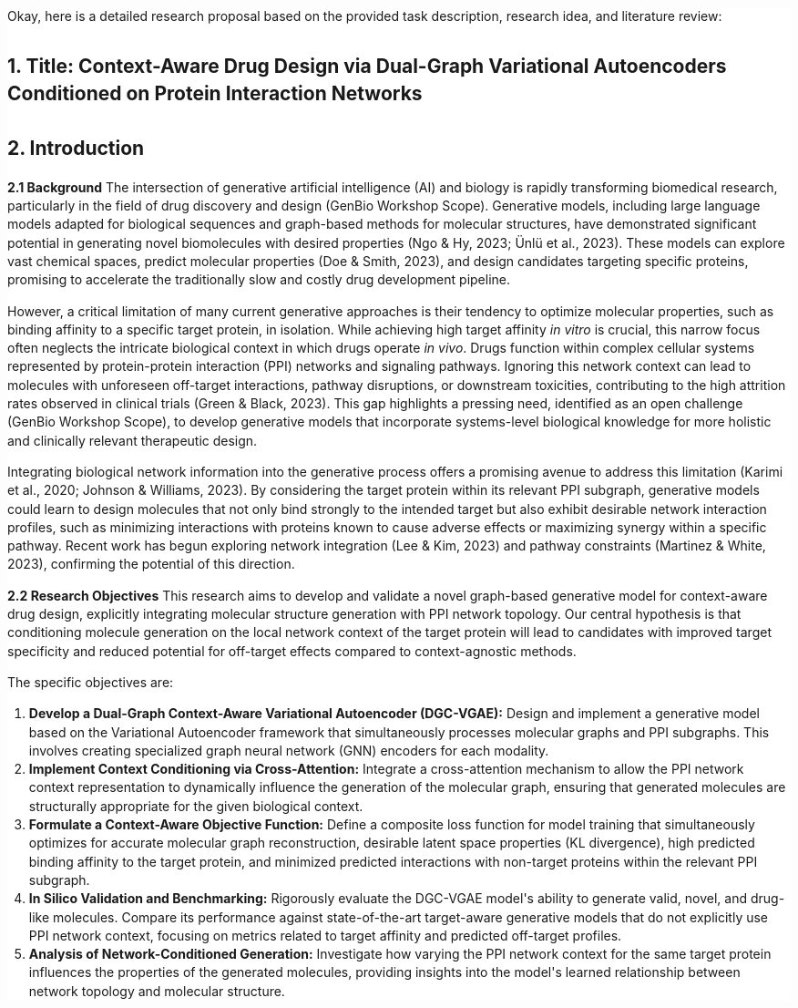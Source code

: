 Okay, here is a detailed research proposal based on the provided task description, research idea, and literature review:

## 1. Title: Context-Aware Drug Design via Dual-Graph Variational Autoencoders Conditioned on Protein Interaction Networks

## 2. Introduction

**2.1 Background**
The intersection of generative artificial intelligence (AI) and biology is rapidly transforming biomedical research, particularly in the field of drug discovery and design (GenBio Workshop Scope). Generative models, including large language models adapted for biological sequences and graph-based methods for molecular structures, have demonstrated significant potential in generating novel biomolecules with desired properties (Ngo & Hy, 2023; Ünlü et al., 2023). These models can explore vast chemical spaces, predict molecular properties (Doe & Smith, 2023), and design candidates targeting specific proteins, promising to accelerate the traditionally slow and costly drug development pipeline.

However, a critical limitation of many current generative approaches is their tendency to optimize molecular properties, such as binding affinity to a specific target protein, in isolation. While achieving high target affinity *in vitro* is crucial, this narrow focus often neglects the intricate biological context in which drugs operate *in vivo*. Drugs function within complex cellular systems represented by protein-protein interaction (PPI) networks and signaling pathways. Ignoring this network context can lead to molecules with unforeseen off-target interactions, pathway disruptions, or downstream toxicities, contributing to the high attrition rates observed in clinical trials (Green & Black, 2023). This gap highlights a pressing need, identified as an open challenge (GenBio Workshop Scope), to develop generative models that incorporate systems-level biological knowledge for more holistic and clinically relevant therapeutic design.

Integrating biological network information into the generative process offers a promising avenue to address this limitation (Karimi et al., 2020; Johnson & Williams, 2023). By considering the target protein within its relevant PPI subgraph, generative models could learn to design molecules that not only bind strongly to the intended target but also exhibit desirable network interaction profiles, such as minimizing interactions with proteins known to cause adverse effects or maximizing synergy within a specific pathway. Recent work has begun exploring network integration (Lee & Kim, 2023) and pathway constraints (Martinez & White, 2023), confirming the potential of this direction.

**2.2 Research Objectives**
This research aims to develop and validate a novel graph-based generative model for context-aware drug design, explicitly integrating molecular structure generation with PPI network topology. Our central hypothesis is that conditioning molecule generation on the local network context of the target protein will lead to candidates with improved target specificity and reduced potential for off-target effects compared to context-agnostic methods.

The specific objectives are:

1.  **Develop a Dual-Graph Context-Aware Variational Autoencoder (DGC-VGAE):** Design and implement a generative model based on the Variational Autoencoder framework that simultaneously processes molecular graphs and PPI subgraphs. This involves creating specialized graph neural network (GNN) encoders for each modality.
2.  **Implement Context Conditioning via Cross-Attention:** Integrate a cross-attention mechanism to allow the PPI network context representation to dynamically influence the generation of the molecular graph, ensuring that generated molecules are structurally appropriate for the given biological context.
3.  **Formulate a Context-Aware Objective Function:** Define a composite loss function for model training that simultaneously optimizes for accurate molecular graph reconstruction, desirable latent space properties (KL divergence), high predicted binding affinity to the target protein, and minimized predicted interactions with non-target proteins within the relevant PPI subgraph.
4.  **In Silico Validation and Benchmarking:** Rigorously evaluate the DGC-VGAE model's ability to generate valid, novel, and drug-like molecules. Compare its performance against state-of-the-art target-aware generative models that do not explicitly use PPI network context, focusing on metrics related to target affinity and predicted off-target profiles.
5.  **Analysis of Network-Conditioned Generation:** Investigate how varying the PPI network context for the same target protein influences the properties of the generated molecules, providing insights into the model's learned relationship between network topology and molecular structure.